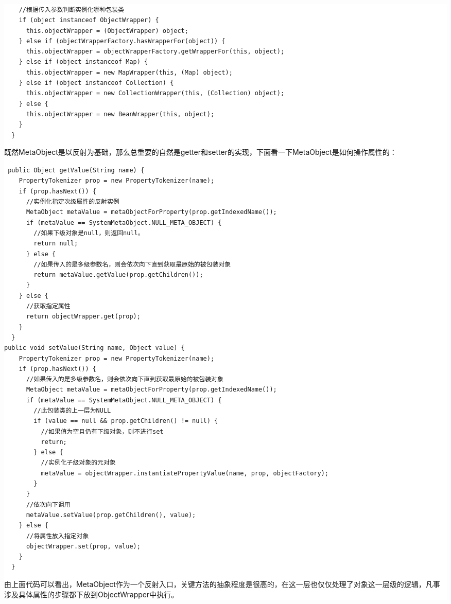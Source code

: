 	    //根据传入参数判断实例化哪种包装类
	    if (object instanceof ObjectWrapper) {
	      this.objectWrapper = (ObjectWrapper) object;
	    } else if (objectWrapperFactory.hasWrapperFor(object)) {
	      this.objectWrapper = objectWrapperFactory.getWrapperFor(this, object);
	    } else if (object instanceof Map) {
	      this.objectWrapper = new MapWrapper(this, (Map) object);
	    } else if (object instanceof Collection) {
	      this.objectWrapper = new CollectionWrapper(this, (Collection) object);
	    } else {
	      this.objectWrapper = new BeanWrapper(this, object);
	    }
	  }
既然MetaObject是以反射为基础，那么总重要的自然是getter和setter的实现，下面看一下MetaObject是如何操作属性的：

	 public Object getValue(String name) {
	    PropertyTokenizer prop = new PropertyTokenizer(name);
	    if (prop.hasNext()) {
	      //实例化指定次级属性的反射实例
	      MetaObject metaValue = metaObjectForProperty(prop.getIndexedName());
	      if (metaValue == SystemMetaObject.NULL_META_OBJECT) {
	    	//如果下级对象是null，则返回null。
	        return null;
	      } else {
	    	//如果传入的是多级参数名，则会依次向下直到获取最原始的被包装对象
	        return metaValue.getValue(prop.getChildren());
	      }
	    } else {
	      //获取指定属性
	      return objectWrapper.get(prop);
	    }
	  }
	public void setValue(String name, Object value) {
	    PropertyTokenizer prop = new PropertyTokenizer(name);
	    if (prop.hasNext()) {
	      //如果传入的是多级参数名，则会依次向下直到获取最原始的被包装对象
	      MetaObject metaValue = metaObjectForProperty(prop.getIndexedName());
	      if (metaValue == SystemMetaObject.NULL_META_OBJECT) {
	    	//此包装类的上一层为NULL
	        if (value == null && prop.getChildren() != null) {
	          //如果值为空且仍有下级对象，则不进行set
	          return;
	        } else {
	          //实例化子级对象的元对象
	          metaValue = objectWrapper.instantiatePropertyValue(name, prop, objectFactory);
	        }
	      }
	      //依次向下调用
	      metaValue.setValue(prop.getChildren(), value);
	    } else {
	      //将属性放入指定对象
	      objectWrapper.set(prop, value);
	    }
	  }
由上面代码可以看出，MetaObject作为一个反射入口，关键方法的抽象程度是很高的，在这一层也仅仅处理了对象这一层级的逻辑，凡事涉及具体属性的步骤都下放到ObjectWrapper中执行。
